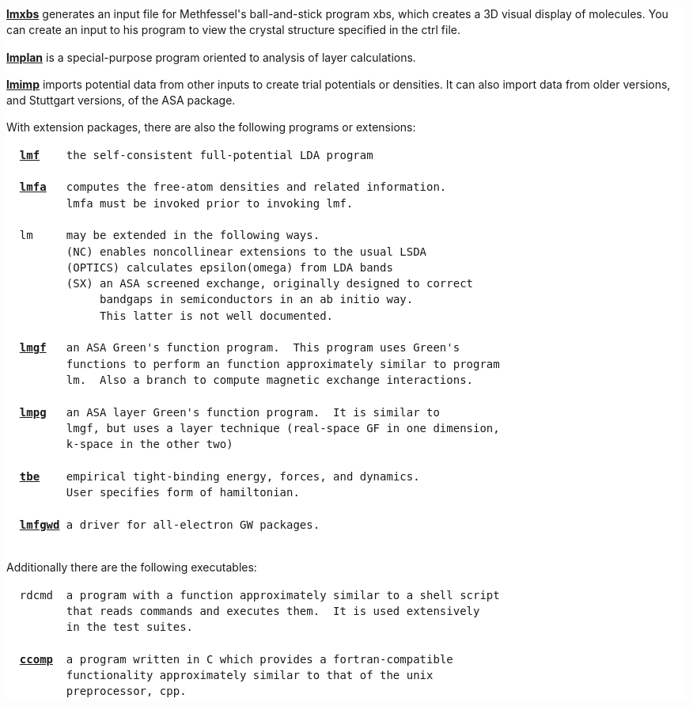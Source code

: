 
  <A href="Command-line-options.html#section1lmxbs"><B>lmxbs</B></A>  generates an input file for Methfessel's ball-and-stick
         program xbs, which creates a 3D visual display of
         molecules.  You can create an input to his program to
         view the crystal structure specified in the ctrl file.

  <A href="Command-line-options.html#section1lmplan"><B>lmplan</B></A> is a special-purpose program oriented to analysis of layer
         calculations.

  <A href="Command-line-options.html#section1lmimp"><B>lmimp</B></A>  imports potential data from other inputs to create
         trial potentials or densities.
         It can also import data from older versions,
         and Stuttgart versions, of the ASA package.

</pre>

With extension packages, there are also the following programs or extensions:

<pre>
  <A href="fp.html"><B>lmf</B></A>    the self-consistent full-potential LDA program

  <A href="fp.html"><B>lmfa</B></A>   computes the free-atom densities and related information.
         lmfa must be invoked prior to invoking lmf.

  lm     may be extended in the following ways.
         (NC) enables noncollinear extensions to the usual LSDA
         (OPTICS) calculates epsilon(omega) from LDA bands
         (SX) an ASA screened exchange, originally designed to correct
              bandgaps in semiconductors in an ab initio way.
              This latter is not well documented.

  <A href="gf.html"><B>lmgf</B></A>   an ASA Green's function program.  This program uses Green's
         functions to perform an function approximately similar to program
         lm.  Also a branch to compute magnetic exchange interactions.

  <A href="gf.html"><B>lmpg</B></A>   an ASA layer Green's function program.  It is similar to
         lmgf, but uses a layer technique (real-space GF in one dimension,
         k-space in the other two)

  <A href="tbe.html"><B>tbe</B></A>    empirical tight-binding energy, forces, and dynamics.
         User specifies form of hamiltonian.

  <A href="gw.html"><B>lmfgwd</B></A> a driver for all-electron GW packages.

</pre>
Additionally there are the following executables:

<pre>
  rdcmd  a program with a function approximately similar to a shell script
         that reads commands and executes them.  It is used extensively
         in the test suites.

  <A href="#section10"><B>ccomp</B></A>  a program written in C which provides a fortran-compatible
         functionality approximately similar to that of the unix
         preprocessor, cpp.
</pre>
